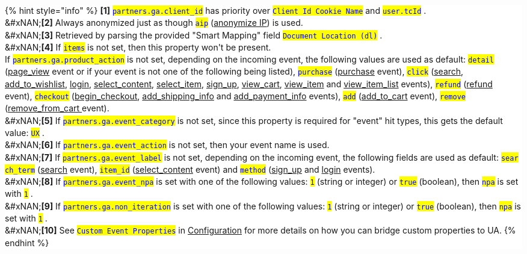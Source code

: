{% hint style="info" %}
**\[1]** <mark style="color:blue;">`partners.ga.client_id`</mark> has priority over <mark style="color:blue;">`Client Id Cookie Name`</mark> and <mark style="color:blue;">`user.tcId`</mark> .\
&#xNAN;**\[2]** Always anonymized just as though <mark style="color:blue;">`aip`</mark> ([anonymize IP](https://developers.google.com/analytics/devguides/collection/protocol/v1/parameters#aip)) is used.\
&#xNAN;**\[3]** Retrieved by parsing the provided "Smart Mapping" field <mark style="color:blue;">`Document Location (dl)`</mark> .\
&#xNAN;**\[4]** If <mark style="color:blue;">`items`</mark> is not set, then this property won't be present. \
If <mark style="color:blue;">`partners.ga.product_action`</mark> is not set, depending on the incoming event, the following values are used as default: <mark style="color:blue;">`detail`</mark> ([page\_view](https://community.commandersact.com/platform-x/developers/tracking/events-reference#page_view) event or if your event is not one of the following being listed), <mark style="color:blue;">`purchase`</mark> ([purchase](https://community.commandersact.com/platform-x/developers/tracking/events-reference#purchase) event), <mark style="color:blue;">`click`</mark> ([search](https://community.commandersact.com/platform-x/developers/tracking/events-reference#search), [add\_to\_wishlist](https://community.commandersact.com/platform-x/developers/tracking/events-reference#add_to_wishlist), [login](https://community.commandersact.com/platform-x/developers/tracking/events-reference#login), [select\_content](https://community.commandersact.com/platform-x/developers/tracking/events-reference#select_content), [select\_item](https://community.commandersact.com/platform-x/developers/tracking/events-reference#select_item), [sign\_up](https://community.commandersact.com/platform-x/developers/tracking/events-reference#sign_up), [view\_cart](https://community.commandersact.com/platform-x/developers/tracking/events-reference#view_cart), [view\_item](https://community.commandersact.com/platform-x/developers/tracking/events-reference#view_item) and [view\_item\_list](https://community.commandersact.com/platform-x/developers/tracking/events-reference#view_item_list) events), <mark style="color:blue;">`refund`</mark> ([refund](https://community.commandersact.com/platform-x/developers/tracking/events-reference#refund) event), <mark style="color:blue;">`checkout`</mark> ([begin\_checkout](https://community.commandersact.com/platform-x/developers/tracking/events-reference#begin_checkout), [add\_shipping\_info](https://community.commandersact.com/platform-x/developers/tracking/events-reference#add_shipping_info) and [add\_payment\_info](https://community.commandersact.com/platform-x/developers/tracking/events-reference#add_payment_info) events), <mark style="color:blue;">`add`</mark> ([add\_to\_cart](https://community.commandersact.com/platform-x/developers/tracking/events-reference#add_to_cart) event), <mark style="color:blue;">`remove`</mark> ([remove\_from\_cart ](https://community.commandersact.com/platform-x/developers/tracking/events-reference#remove_from_cart)event). \
&#xNAN;**\[5]** If <mark style="color:blue;">`partners.ga.event_category`</mark> is not set, since this property is required for "event" hit types, this gets the default value: <mark style="color:blue;">`UX`</mark> .\
&#xNAN;**\[6]** If <mark style="color:blue;">`partners.ga.event_action`</mark> is not set, then your event name is used.\
&#xNAN;**\[7]** If <mark style="color:blue;">`partners.ga.event_label`</mark> is not set, depending on the incoming event, the following fields are used as default: <mark style="color:blue;">`search_term`</mark> ([search](https://community.commandersact.com/platform-x/developers/tracking/events-reference#search) event), <mark style="color:blue;">`item_id`</mark>  ([select\_content](https://community.commandersact.com/platform-x/developers/tracking/events-reference#select_content) event) and <mark style="color:blue;">`method`</mark> ([sign\_up](https://community.commandersact.com/platform-x/developers/tracking/events-reference#sign_up) and [login](https://community.commandersact.com/platform-x/developers/tracking/events-reference#login) events).\
&#xNAN;**\[8]** If <mark style="color:blue;">`partners.ga.event_npa`</mark> is set with one of the following values: <mark style="color:blue;">`1`</mark> (string or integer) or <mark style="color:blue;">`true`</mark> (boolean), then <mark style="color:blue;">`npa`</mark> is set with <mark style="color:blue;">`1`</mark> .\
&#xNAN;**\[9]** If <mark style="color:blue;">`partners.ga.non_iteration`</mark> is set with one of the following values: <mark style="color:blue;">`1`</mark> (string or integer) or <mark style="color:blue;">`true`</mark> (boolean), then <mark style="color:blue;">`npa`</mark> is set with <mark style="color:blue;">`1`</mark> .\
&#xNAN;**\[10]** See <mark style="color:blue;">`Custom Event Properties`</mark> in [Configuration](google-universal-analytics.md#configuration) for more details on how you can bridge custom properties to UA.
{% endhint %}
